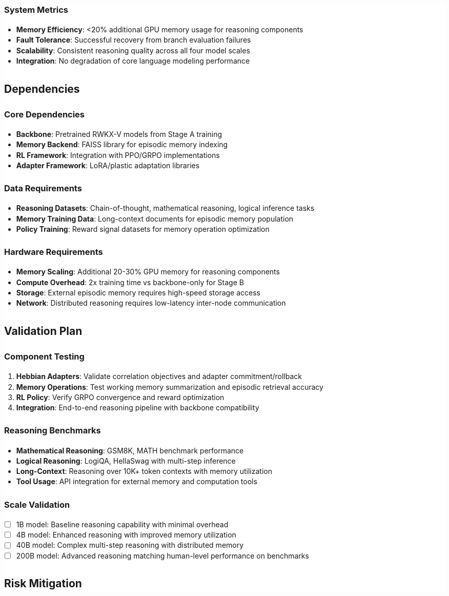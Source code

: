 ### System Metrics
- **Memory Efficiency**: <20% additional GPU memory usage for reasoning components
- **Fault Tolerance**: Successful recovery from branch evaluation failures
- **Scalability**: Consistent reasoning quality across all four model scales
- **Integration**: No degradation of core language modeling performance

## Dependencies

### Core Dependencies
- **Backbone**: Pretrained RWKX-V models from Stage A training
- **Memory Backend**: FAISS library for episodic memory indexing
- **RL Framework**: Integration with PPO/GRPO implementations
- **Adapter Framework**: LoRA/plastic adaptation libraries

### Data Requirements
- **Reasoning Datasets**: Chain-of-thought, mathematical reasoning, logical inference tasks
- **Memory Training Data**: Long-context documents for episodic memory population
- **Policy Training**: Reward signal datasets for memory operation optimization

### Hardware Requirements
- **Memory Scaling**: Additional 20-30% GPU memory for reasoning components
- **Compute Overhead**: 2x training time vs backbone-only for Stage B
- **Storage**: External episodic memory requires high-speed storage access
- **Network**: Distributed reasoning requires low-latency inter-node communication

## Validation Plan

### Component Testing
1. **Hebbian Adapters**: Validate correlation objectives and adapter commitment/rollback
2. **Memory Operations**: Test working memory summarization and episodic retrieval accuracy  
3. **RL Policy**: Verify GRPO convergence and reward optimization
4. **Integration**: End-to-end reasoning pipeline with backbone compatibility

### Reasoning Benchmarks
- **Mathematical Reasoning**: GSM8K, MATH benchmark performance
- **Logical Reasoning**: LogiQA, HellaSwag with multi-step inference
- **Long-Context**: Reasoning over 10K+ token contexts with memory utilization
- **Tool Usage**: API integration for external memory and computation tools

### Scale Validation
- [ ] 1B model: Baseline reasoning capability with minimal overhead
- [ ] 4B model: Enhanced reasoning with improved memory utilization
- [ ] 40B model: Complex multi-step reasoning with distributed memory
- [ ] 200B model: Advanced reasoning matching human-level performance on benchmarks

## Risk Mitigation
